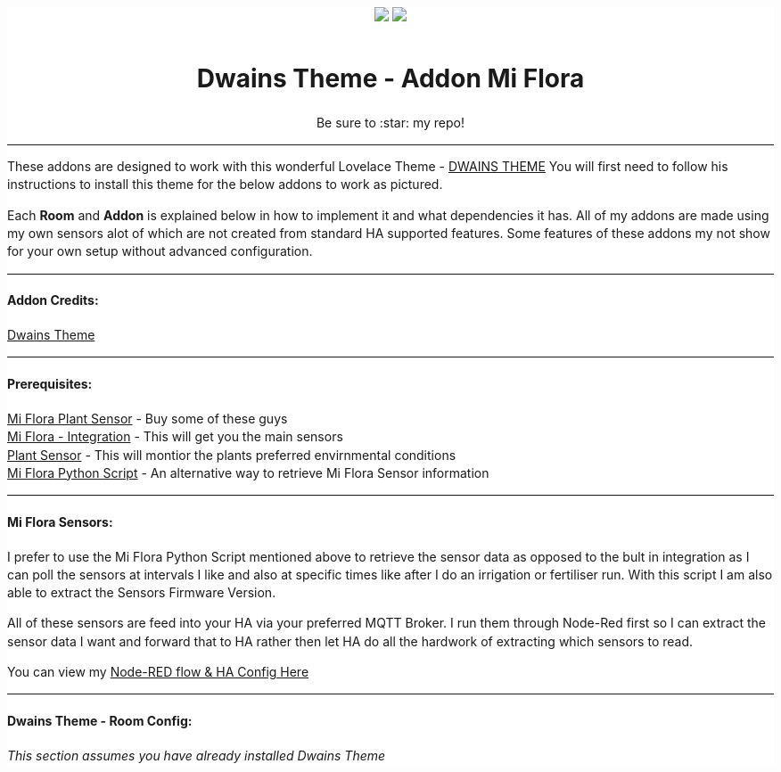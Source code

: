 <p align="center">
  <img src="https://github.com/JamesMcCarthy79/Home-Assistant-Config/blob/master/HA%20Pics/Addon%20Screens/Garden%20Room.png" width="800"/>
  <img src="https://github.com/JamesMcCarthy79/Home-Assistant-Config/blob/master/HA%20Pics/Addon%20Screens/Plant%20Addon.png" width="800"/>
</p>
<h1 align="center">Dwains Theme - Addon Mi Flora</h1>
<p align="center">Be sure to :star: my repo!</br>
<hr --- </hr>

These addons are designed to work with this wonderful Lovelace Theme - [DWAINS THEME](https://github.com/dwainscheeren/lovelace-dwains-theme) You will first need to follow his instructions to install this theme for the below addons to work as pictured.

Each **Room** and **Addon** is explained below in how to implement it and what dependencies it has. All of my addons are made using my own sensors alot of which are not created from standard HA supported features. Some features of these addons my not show for your own setup without advanced configuration.
<hr --- </hr> 

<h4 align="left">Addon Credits:</h4>

[Dwains Theme](https://github.com/dwainscheeren/lovelace-dwains-theme)

<hr --- </hr> 

<h4 align="left">Prerequisites:</h4>

[Mi Flora Plant Sensor](https://gadget-freakz.com/product/xiaomi-mi-flora-plant-sensor/) - Buy some of these guys<br>
[Mi Flora - Integration](https://www.home-assistant.io/integrations/miflora/) - This will get you the main sensors<br>
[Plant Sensor](https://www.home-assistant.io/integrations/plant/) - This will montior the plants preferred envirnmental conditions<br>
[Mi Flora Python Script](https://github.com/ThomDietrich/miflora-mqtt-daemon) - An alternative way to retrieve Mi Flora Sensor information<br>

<hr --- </hr> 

<h4 align="left">Mi Flora Sensors:</h4>

I prefer to use the Mi Flora Python Script mentioned above to retrieve the sensor data as opposed to the bult in integration as I can poll the sensors at intervals I like and also at specific times like after I do an irrigation or fertiliser run. 
With this script I am also able to extract the Sensors Firmware Version.<br> 

All of these sensors are feed into your HA via your preferred MQTT Broker. 
I run them through Node-Red first so I can extract the sensor data I want and forward that to HA rather then let HA do all the hardwork of extracting which sensors to read.<br>

You can view my [Node-RED flow & HA Config Here](https://github.com/JamesMcCarthy79/Home-Assistant-Config/tree/master/config/packages/garden)

<hr --- </hr> 

<h4 align="left">Dwains Theme - Room Config:</h4>

_This section assumes you have already installed Dwains Theme_<br>

